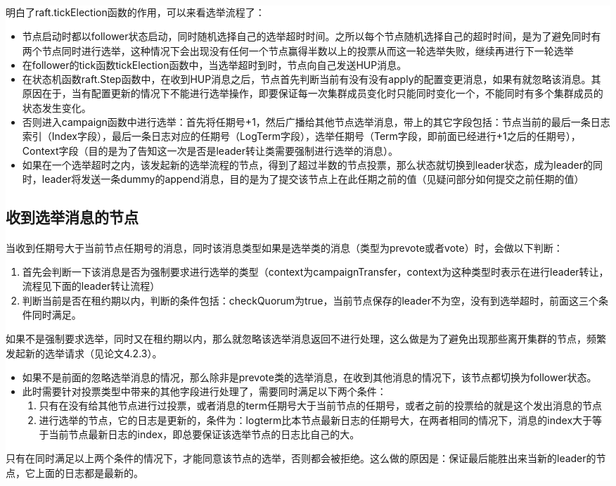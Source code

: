 明白了raft.tickElection函数的作用，可以来看选举流程了：

- 节点启动时都以follower状态启动，同时随机选择自己的选举超时时间。之所以每个节点随机选择自己的超时时间，是为了避免同时有两个节点同时进行选举，这种情况下会出现没有任何一个节点赢得半数以上的投票从而这一轮选举失败，继续再进行下一轮选举
- 在follower的tick函数tickElection函数中，当选举超时到时，节点向自己发送HUP消息。
- 在状态机函数raft.Step函数中，在收到HUP消息之后，节点首先判断当前有没有没有apply的配置变更消息，如果有就忽略该消息。其原因在于，当有配置更新的情况下不能进行选举操作，即要保证每一次集群成员变化时只能同时变化一个，不能同时有多个集群成员的状态发生变化。
- 否则进入campaign函数中进行选举：首先将任期号+1，然后广播给其他节点选举消息，带上的其它字段包括：节点当前的最后一条日志索引（Index字段），最后一条日志对应的任期号（LogTerm字段），选举任期号（Term字段，即前面已经进行+1之后的任期号），Context字段（目的是为了告知这一次是否是leader转让类需要强制进行选举的消息）。
- 如果在一个选举超时之内，该发起新的选举流程的节点，得到了超过半数的节点投票，那么状态就切换到leader状态，成为leader的同时，leader将发送一条dummy的append消息，目的是为了提交该节点上在此任期之前的值（见疑问部分如何提交之前任期的值）

## 收到选举消息的节点

当收到任期号大于当前节点任期号的消息，同时该消息类型如果是选举类的消息（类型为prevote或者vote）时，会做以下判断：

1. 首先会判断一下该消息是否为强制要求进行选举的类型（context为campaignTransfer，context为这种类型时表示在进行leader转让，流程见下面的leader转让流程）
2. 判断当前是否在租约期以内，判断的条件包括：checkQuorum为true，当前节点保存的leader不为空，没有到选举超时，前面这三个条件同时满足。

如果不是强制要求选举，同时又在租约期以内，那么就忽略该选举消息返回不进行处理，这么做是为了避免出现那些离开集群的节点，频繁发起新的选举请求（见论文4.2.3）。

- 如果不是前面的忽略选举消息的情况，那么除非是prevote类的选举消息，在收到其他消息的情况下，该节点都切换为follower状态。
- 此时需要针对投票类型中带来的其他字段进行处理了，需要同时满足以下两个条件：
  1. 只有在没有给其他节点进行过投票，或者消息的term任期号大于当前节点的任期号，或者之前的投票给的就是这个发出消息的节点
  2. 进行选举的节点，它的日志是更新的，条件为：logterm比本节点最新日志的任期号大，在两者相同的情况下，消息的index大于等于当前节点最新日志的index，即总要保证该选举节点的日志比自己的大。

只有在同时满足以上两个条件的情况下，才能同意该节点的选举，否则都会被拒绝。这么做的原因是：保证最后能胜出来当新的leader的节点，它上面的日志都是最新的。
